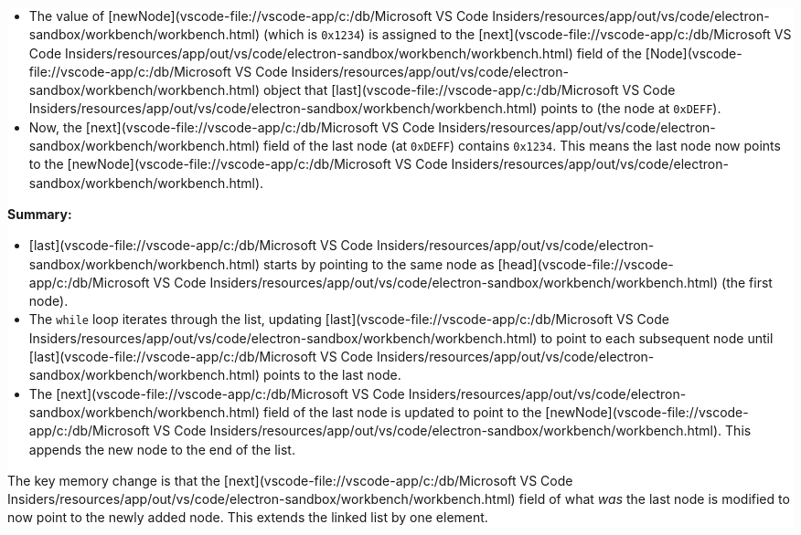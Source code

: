    - The value of [newNode](vscode-file://vscode-app/c:/db/Microsoft VS Code Insiders/resources/app/out/vs/code/electron-sandbox/workbench/workbench.html) (which is `0x1234`) is assigned to the [next](vscode-file://vscode-app/c:/db/Microsoft VS Code Insiders/resources/app/out/vs/code/electron-sandbox/workbench/workbench.html) field of the [Node](vscode-file://vscode-app/c:/db/Microsoft VS Code Insiders/resources/app/out/vs/code/electron-sandbox/workbench/workbench.html) object that [last](vscode-file://vscode-app/c:/db/Microsoft VS Code Insiders/resources/app/out/vs/code/electron-sandbox/workbench/workbench.html) points to (the node at `0xDEFF`).
   - Now, the [next](vscode-file://vscode-app/c:/db/Microsoft VS Code Insiders/resources/app/out/vs/code/electron-sandbox/workbench/workbench.html) field of the last node (at `0xDEFF`) contains `0x1234`. This means the last node now points to the [newNode](vscode-file://vscode-app/c:/db/Microsoft VS Code Insiders/resources/app/out/vs/code/electron-sandbox/workbench/workbench.html).

**Summary:**

- [last](vscode-file://vscode-app/c:/db/Microsoft VS Code Insiders/resources/app/out/vs/code/electron-sandbox/workbench/workbench.html) starts by pointing to the same node as [head](vscode-file://vscode-app/c:/db/Microsoft VS Code Insiders/resources/app/out/vs/code/electron-sandbox/workbench/workbench.html) (the first node).
- The `while` loop iterates through the list, updating [last](vscode-file://vscode-app/c:/db/Microsoft VS Code Insiders/resources/app/out/vs/code/electron-sandbox/workbench/workbench.html) to point to each subsequent node until [last](vscode-file://vscode-app/c:/db/Microsoft VS Code Insiders/resources/app/out/vs/code/electron-sandbox/workbench/workbench.html) points to the last node.
- The [next](vscode-file://vscode-app/c:/db/Microsoft VS Code Insiders/resources/app/out/vs/code/electron-sandbox/workbench/workbench.html) field of the last node is updated to point to the [newNode](vscode-file://vscode-app/c:/db/Microsoft VS Code Insiders/resources/app/out/vs/code/electron-sandbox/workbench/workbench.html). This appends the new node to the end of the list.

The key memory change is that the [next](vscode-file://vscode-app/c:/db/Microsoft VS Code Insiders/resources/app/out/vs/code/electron-sandbox/workbench/workbench.html) field of what *was* the last node is modified to now point to the newly added node. This extends the linked list by one element.

